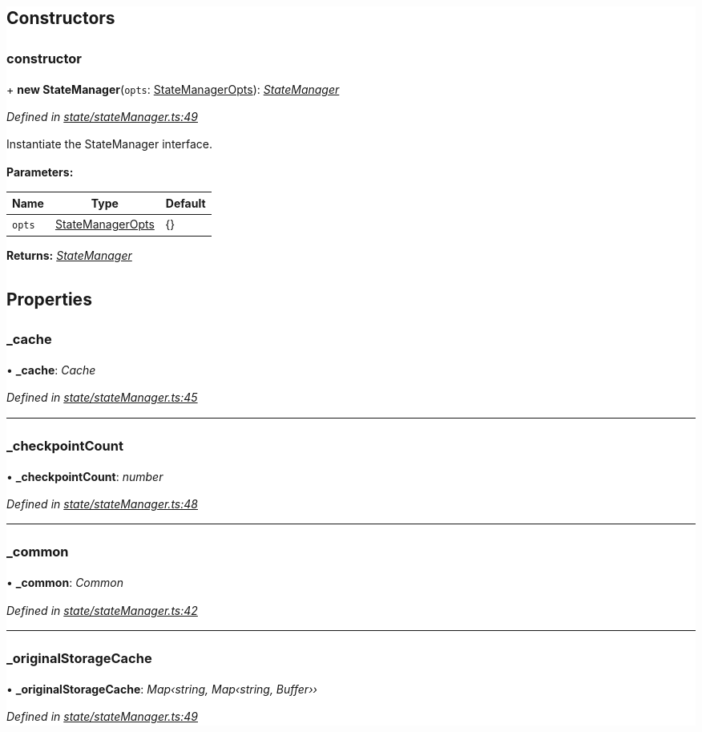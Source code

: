 ## Constructors

###  constructor

\+ **new StateManager**(`opts`: [StateManagerOpts](../interfaces/_state_statemanager_.statemanageropts.md)): *[StateManager](_state_statemanager_.statemanager.md)*

*Defined in [state/stateManager.ts:49](https://github.com/ethereumjs/ethereumjs-vm/blob/master/packages/vm/lib/state/stateManager.ts#L49)*

Instantiate the StateManager interface.

**Parameters:**

Name | Type | Default |
------ | ------ | ------ |
`opts` | [StateManagerOpts](../interfaces/_state_statemanager_.statemanageropts.md) | {} |

**Returns:** *[StateManager](_state_statemanager_.statemanager.md)*

## Properties

###  _cache

• **_cache**: *Cache*

*Defined in [state/stateManager.ts:45](https://github.com/ethereumjs/ethereumjs-vm/blob/master/packages/vm/lib/state/stateManager.ts#L45)*

___

###  _checkpointCount

• **_checkpointCount**: *number*

*Defined in [state/stateManager.ts:48](https://github.com/ethereumjs/ethereumjs-vm/blob/master/packages/vm/lib/state/stateManager.ts#L48)*

___

###  _common

• **_common**: *Common*

*Defined in [state/stateManager.ts:42](https://github.com/ethereumjs/ethereumjs-vm/blob/master/packages/vm/lib/state/stateManager.ts#L42)*

___

###  _originalStorageCache

• **_originalStorageCache**: *Map‹string, Map‹string, Buffer››*

*Defined in [state/stateManager.ts:49](https://github.com/ethereumjs/ethereumjs-vm/blob/master/packages/vm/lib/state/stateManager.ts#L49)*
